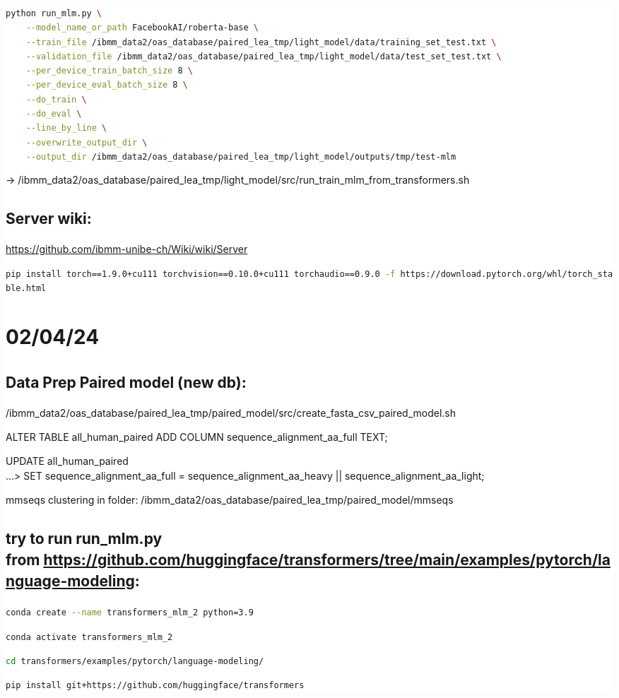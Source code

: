 ```bash
python run_mlm.py \
    --model_name_or_path FacebookAI/roberta-base \
    --train_file /ibmm_data2/oas_database/paired_lea_tmp/light_model/data/training_set_test.txt \
    --validation_file /ibmm_data2/oas_database/paired_lea_tmp/light_model/data/test_set_test.txt \
    --per_device_train_batch_size 8 \
    --per_device_eval_batch_size 8 \
    --do_train \
    --do_eval \
    --line_by_line \
    --overwrite_output_dir \
    --output_dir /ibmm_data2/oas_database/paired_lea_tmp/light_model/outputs/tmp/test-mlm
```

→ /ibmm_data2/oas_database/paired_lea_tmp/light_model/src/run_train_mlm_from_transformers.sh

## Server wiki:

https://github.com/ibmm-unibe-ch/Wiki/wiki/Server

```bash
pip install torch==1.9.0+cu111 torchvision==0.10.0+cu111 torchaudio==0.9.0 -f https://download.pytorch.org/whl/torch_stable.html 
```

# 02/04/24

## Data Prep Paired model (new db):

/ibmm_data2/oas_database/paired_lea_tmp/paired_model/src/create_fasta_csv_paired_model.sh

ALTER TABLE all_human_paired ADD COLUMN sequence_alignment_aa_full TEXT;

UPDATE all_human_paired  
   ...> SET sequence_alignment_aa_full = sequence_alignment_aa_heavy || sequence_alignment_aa_light; 

mmseqs clustering in folder: /ibmm_data2/oas_database/paired_lea_tmp/paired_model/mmseqs

## try to run run_mlm.py from https://github.com/huggingface/transformers/tree/main/examples/pytorch/language-modeling:

```bash
conda create --name transformers_mlm_2 python=3.9
```

```bash
conda activate transformers_mlm_2
```

```bash
cd transformers/examples/pytorch/language-modeling/
```

```bash
pip install git+https://github.com/huggingface/transformers
```
